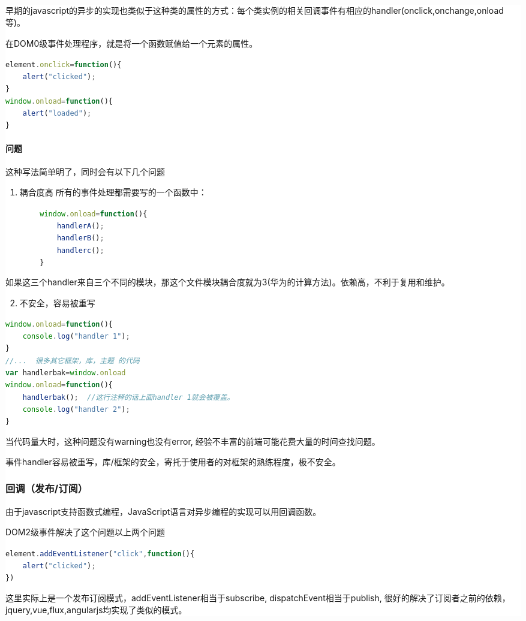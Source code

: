 早期的javascript的异步的实现也类似于这种类的属性的方式：每个类实例的相关回调事件有相应的handler(onclick,onchange,onload等)。

在DOM0级事件处理程序，就是将一个函数赋值给一个元素的属性。

```javascript
element.onclick=function(){
    alert("clicked");
}
window.onload=function(){
    alert("loaded");
}
```
#### 问题

这种写法简单明了，同时会有以下几个问题

1. 耦合度高
所有的事件处理都需要写的一个函数中：

```javascript
        window.onload=function(){
            handlerA();
            handlerB();
            handlerc();
        }
```
如果这三个handler来自三个不同的模块，那这个文件模块耦合度就为3(华为的计算方法)。依赖高，不利于复用和维护。

2. 不安全，容易被重写

```javascript
window.onload=function(){
    console.log("handler 1");
}
//...  很多其它框架，库，主题 的代码
var handlerbak=window.onload
window.onload=function(){
    handlerbak();  //这行注释的话上面handler 1就会被覆盖。
    console.log("handler 2");
}
```

当代码量大时，这种问题没有warning也没有error, 经验不丰富的前端可能花费大量的时间查找问题。

事件handler容易被重写，库/框架的安全，寄托于使用者的对框架的熟练程度，极不安全。


### 回调（发布/订阅）

由于javascript支持函数式编程，JavaScript语言对异步编程的实现可以用回调函数。

DOM2级事件解决了这个问题以上两个问题
```javascript
element.addEventListener("click",function(){
    alert("clicked");
})

```
这里实际上是一个发布订阅模式，addEventListener相当于subscribe,  dispatchEvent相当于publish, 
很好的解决了订阅者之前的依赖，jquery,vue,flux,angularjs均实现了类似的模式。
